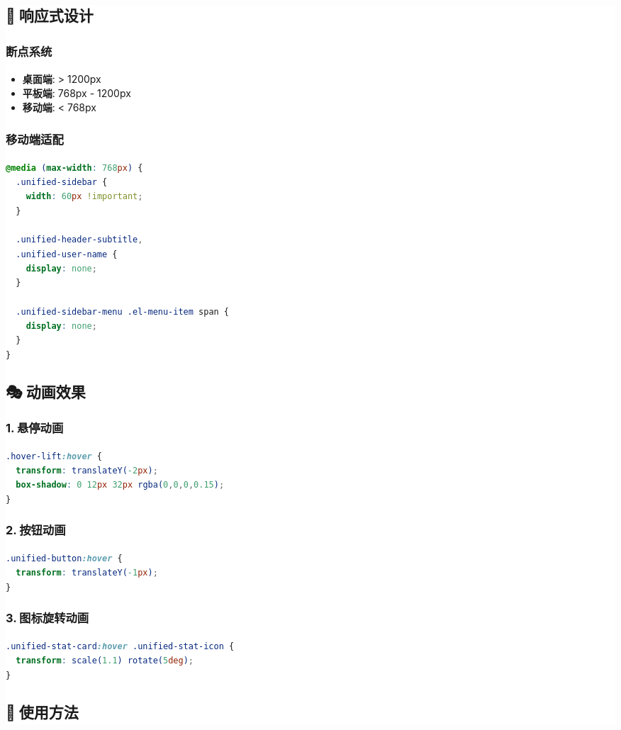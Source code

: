 ## 📱 响应式设计

### 断点系统
- **桌面端**: > 1200px
- **平板端**: 768px - 1200px
- **移动端**: < 768px

### 移动端适配
```css
@media (max-width: 768px) {
  .unified-sidebar {
    width: 60px !important;
  }
  
  .unified-header-subtitle,
  .unified-user-name {
    display: none;
  }
  
  .unified-sidebar-menu .el-menu-item span {
    display: none;
  }
}
```

## 🎭 动画效果

### 1. 悬停动画
```css
.hover-lift:hover {
  transform: translateY(-2px);
  box-shadow: 0 12px 32px rgba(0,0,0,0.15);
}
```

### 2. 按钮动画
```css
.unified-button:hover {
  transform: translateY(-1px);
}
```

### 3. 图标旋转动画
```css
.unified-stat-card:hover .unified-stat-icon {
  transform: scale(1.1) rotate(5deg);
}
```

## 🔧 使用方法
